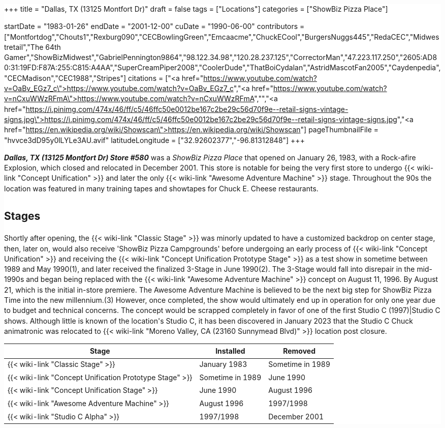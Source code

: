 +++
title = "Dallas, TX (13125 Montfort Dr)"
draft = false
tags = ["Locations"]
categories = ["ShowBiz Pizza Place"]


startDate = "1983-01-26"
endDate = "2001-12-00"
cuDate = "1990-06-00"
contributors = ["Montfortdog","Chouts1","Rexburg090","CECBowlingGreen","Emcaacme","ChuckECool","BurgersNuggs445","RedaCEC","Midwestretail","The 64th Gamer","ShowBizMidwest","GabrielPennington9864","98.122.34.98","120.28.237.125","CorrectorMan","47.223.117.250","2605:AD80:31:19FD:F87A:255:C815:A4AA","SuperCreamPiper2008","CoolerDude","ThatBoiCydalan","AstridMascotFan2005","Caydenpedia","CECMadison","CEC1988","Stripes"]
citations = ["<a href=\"https://www.youtube.com/watch?v=OaBv_EGz7_c\">https://www.youtube.com/watch?v=OaBv_EGz7_c</a>","<a href=\"https://www.youtube.com/watch?v=nCxuWWzRFmA\">https://www.youtube.com/watch?v=nCxuWWzRFmA</a>","<ref></ref>","<a href=\"https://i.pinimg.com/474x/46/ff/c5/46ffc50e0012be167c2be29c56d70f9e--retail-signs-vintage-signs.jpg\">https://i.pinimg.com/474x/46/ff/c5/46ffc50e0012be167c2be29c56d70f9e--retail-signs-vintage-signs.jpg</a>","<a href=\"https://en.wikipedia.org/wiki/Showscan\">https://en.wikipedia.org/wiki/Showscan</a>"]
pageThumbnailFile = "hvvce3dD95y0lLYLe3AU.avif"
latitudeLongitude = ["32.92602377","-96.81312848"]
+++

***Dallas, TX (13125 Montfort Dr) Store #580*** was a *ShowBiz Pizza Place* that opened on January 26, 1983, with a Rock-afire Explosion, which closed and relocated in December 2001. This store is notable for being the very first store to undergo {{< wiki-link "Concept Unification" >}} and later the only {{< wiki-link "Awesome Adventure Machine" >}} stage. Throughout the 90s the location was featured in many training tapes and showtapes for Chuck E. Cheese restaurants.

## Stages

Shortly after opening, the {{< wiki-link "Classic Stage" >}} was minorly updated to have a customized backdrop on center stage, then, later on, would also receive 'ShowBiz Pizza Campgrounds' before undergoing an early process of {{< wiki-link "Concept Unification" >}} and receiving the {{< wiki-link "Concept Unification Prototype Stage" >}} as a test show in sometime between 1989 and May 1990(1), and later received the finalized 3-Stage in June 1990(2). The 3-Stage would fall into disrepair in the mid-1990s and began being replaced with the {{< wiki-link "Awesome Adventure Machine" >}} concept on August 11, 1996. By August 21, which is the initial in-store premiere. The Awesome Adventure Machine is believed to be the next big step for ShowBiz Pizza Time into the new millennium.(3) However, once completed, the show would ultimately end up in operation for only one year due to budget and technical concerns. The concept would be scrapped completely in favor of one of the first Studio C (1997)|Studio C shows. Although little is known of the location's Studio C, it has been discovered in January 2023 that the Studio C Chuck animatronic was relocated to {{< wiki-link "Moreno Valley, CA (23160 Sunnymead Blvd)" >}} location post closure.

| Stage                                                         | Installed        | Removed          |
|---------------------------------------------------------------|------------------|------------------|
| {{< wiki-link "Classic Stage" >}}                       | January 1983     | Sometime in 1989 |
| {{< wiki-link "Concept Unification Prototype Stage" >}} | Sometime in 1989 | June 1990        |
| {{< wiki-link "Concept Unification Stage" >}}           | June 1990        | August 1996      |
| {{< wiki-link "Awesome Adventure Machine" >}}           | August 1996      | 1997/1998        |
| {{< wiki-link "Studio C Alpha" >}}                      | 1997/1998        | December 2001    |
